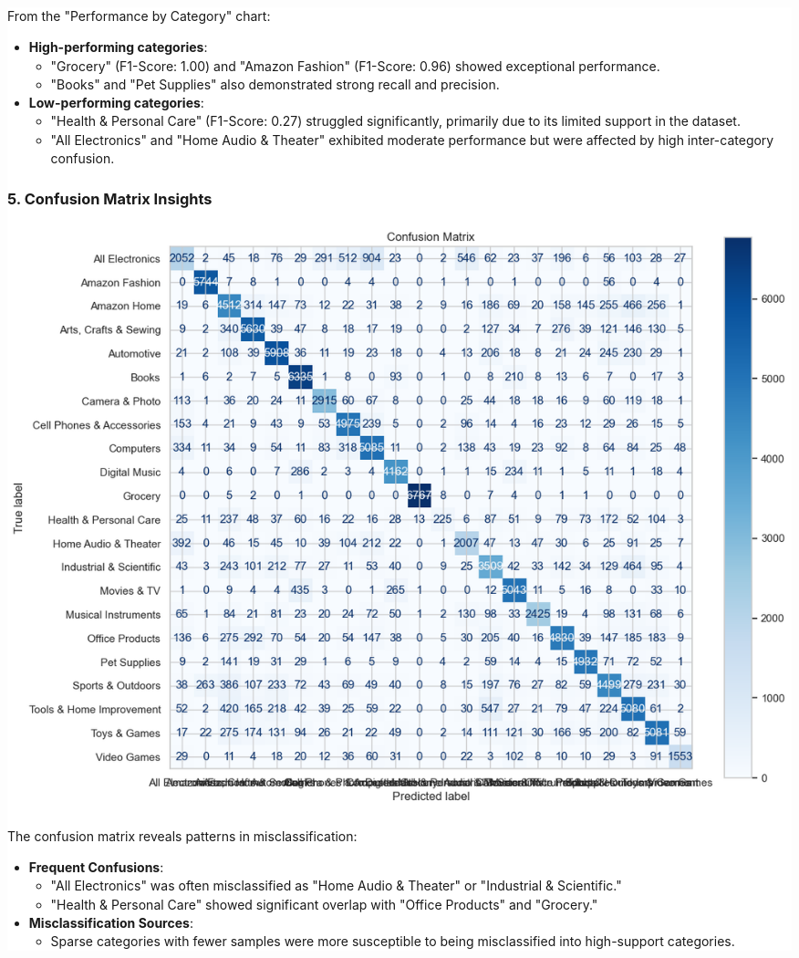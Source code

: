 From the "Performance by Category" chart:
- **High-performing categories**:
  - "Grocery" (F1-Score: 1.00) and "Amazon Fashion" (F1-Score: 0.96) showed exceptional performance.
  - "Books" and "Pet Supplies" also demonstrated strong recall and precision.
- **Low-performing categories**:
  - "Health & Personal Care" (F1-Score: 0.27) struggled significantly, primarily due to its limited support in the dataset.
  - "All Electronics" and "Home Audio & Theater" exhibited moderate performance but were affected by high inter-category confusion.

### **5. Confusion Matrix Insights**
![Confusion Matrix](images/ConfusionMatrix.png)

The confusion matrix reveals patterns in misclassification:
- **Frequent Confusions**:
  - "All Electronics" was often misclassified as "Home Audio & Theater" or "Industrial & Scientific."
  - "Health & Personal Care" showed significant overlap with "Office Products" and "Grocery."
- **Misclassification Sources**:
  - Sparse categories with fewer samples were more susceptible to being misclassified into high-support categories.
